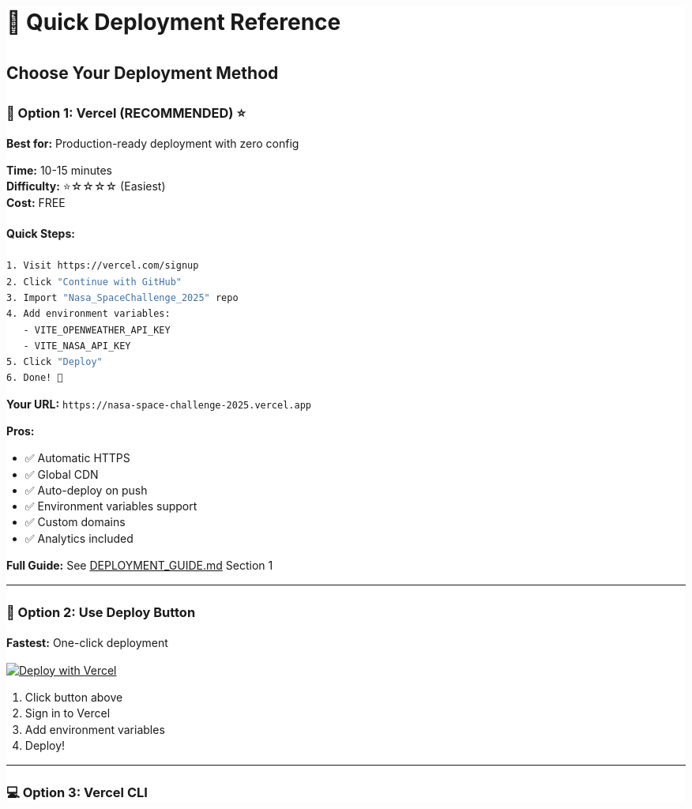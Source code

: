 # 🚀 Quick Deployment Reference

## Choose Your Deployment Method

### 🌟 Option 1: Vercel (RECOMMENDED) ⭐

**Best for:** Production-ready deployment with zero config

**Time:** 10-15 minutes  
**Difficulty:** ⭐☆☆☆☆ (Easiest)  
**Cost:** FREE  

#### Quick Steps:
```bash
1. Visit https://vercel.com/signup
2. Click "Continue with GitHub"
3. Import "Nasa_SpaceChallenge_2025" repo
4. Add environment variables:
   - VITE_OPENWEATHER_API_KEY
   - VITE_NASA_API_KEY
5. Click "Deploy"
6. Done! 🎉
```

**Your URL:** `https://nasa-space-challenge-2025.vercel.app`

**Pros:**
- ✅ Automatic HTTPS
- ✅ Global CDN
- ✅ Auto-deploy on push
- ✅ Environment variables support
- ✅ Custom domains
- ✅ Analytics included

**Full Guide:** See [DEPLOYMENT_GUIDE.md](DEPLOYMENT_GUIDE.md) Section 1

---

### 🎯 Option 2: Use Deploy Button

**Fastest:** One-click deployment

[![Deploy with Vercel](https://vercel.com/button)](https://vercel.com/new/clone?repository-url=https://github.com/niloy200119/Nasa_SpaceChallenge_2025)

1. Click button above
2. Sign in to Vercel
3. Add environment variables
4. Deploy!

---

### 💻 Option 3: Vercel CLI
